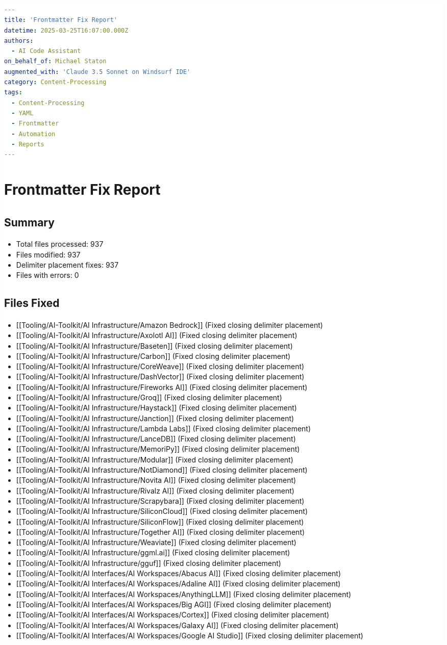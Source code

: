 ```yaml
---
title: 'Frontmatter Fix Report'
datetime: 2025-03-25T16:07:00.000Z
authors:
  - AI Code Assistant
on_behalf_of: Michael Staton
augmented_with: 'Claude 3.5 Sonnet on Windsurf IDE'
category: Content-Processing
tags:
  - Content-Processing
  - YAML
  - Frontmatter
  - Automation
  - Reports
---
```


# Frontmatter Fix Report

## Summary
- Total files processed: 937
- Files modified: 937
- Delimiter placement fixes: 937
- Files with errors: 0

## Files Fixed
- [[Tooling/AI-Toolkit/AI Infrastructure/Amazon Bedrock]] (Fixed closing delimiter placement)
- [[Tooling/AI-Toolkit/AI Infrastructure/Axolotl AI]] (Fixed closing delimiter placement)
- [[Tooling/AI-Toolkit/AI Infrastructure/Baseten]] (Fixed closing delimiter placement)
- [[Tooling/AI-Toolkit/AI Infrastructure/Carbon]] (Fixed closing delimiter placement)
- [[Tooling/AI-Toolkit/AI Infrastructure/CoreWeave]] (Fixed closing delimiter placement)
- [[Tooling/AI-Toolkit/AI Infrastructure/DashVector]] (Fixed closing delimiter placement)
- [[Tooling/AI-Toolkit/AI Infrastructure/Fireworks AI]] (Fixed closing delimiter placement)
- [[Tooling/AI-Toolkit/AI Infrastructure/Groq]] (Fixed closing delimiter placement)
- [[Tooling/AI-Toolkit/AI Infrastructure/Haystack]] (Fixed closing delimiter placement)
- [[Tooling/AI-Toolkit/AI Infrastructure/Janction]] (Fixed closing delimiter placement)
- [[Tooling/AI-Toolkit/AI Infrastructure/Lambda Labs]] (Fixed closing delimiter placement)
- [[Tooling/AI-Toolkit/AI Infrastructure/LanceDB]] (Fixed closing delimiter placement)
- [[Tooling/AI-Toolkit/AI Infrastructure/MemoriPy]] (Fixed closing delimiter placement)
- [[Tooling/AI-Toolkit/AI Infrastructure/Modular]] (Fixed closing delimiter placement)
- [[Tooling/AI-Toolkit/AI Infrastructure/NotDiamond]] (Fixed closing delimiter placement)
- [[Tooling/AI-Toolkit/AI Infrastructure/Novita AI]] (Fixed closing delimiter placement)
- [[Tooling/AI-Toolkit/AI Infrastructure/Rivalz AI]] (Fixed closing delimiter placement)
- [[Tooling/AI-Toolkit/AI Infrastructure/Scrapybara]] (Fixed closing delimiter placement)
- [[Tooling/AI-Toolkit/AI Infrastructure/SiliconCloud]] (Fixed closing delimiter placement)
- [[Tooling/AI-Toolkit/AI Infrastructure/SiliconFlow]] (Fixed closing delimiter placement)
- [[Tooling/AI-Toolkit/AI Infrastructure/Together AI]] (Fixed closing delimiter placement)
- [[Tooling/AI-Toolkit/AI Infrastructure/Weaviate]] (Fixed closing delimiter placement)
- [[Tooling/AI-Toolkit/AI Infrastructure/ggml.ai]] (Fixed closing delimiter placement)
- [[Tooling/AI-Toolkit/AI Infrastructure/gguf]] (Fixed closing delimiter placement)
- [[Tooling/AI-Toolkit/AI Interfaces/AI Workspaces/Abacus AI]] (Fixed closing delimiter placement)
- [[Tooling/AI-Toolkit/AI Interfaces/AI Workspaces/Adaline AI]] (Fixed closing delimiter placement)
- [[Tooling/AI-Toolkit/AI Interfaces/AI Workspaces/AnythingLLM]] (Fixed closing delimiter placement)
- [[Tooling/AI-Toolkit/AI Interfaces/AI Workspaces/Big AGI]] (Fixed closing delimiter placement)
- [[Tooling/AI-Toolkit/AI Interfaces/AI Workspaces/Cortex]] (Fixed closing delimiter placement)
- [[Tooling/AI-Toolkit/AI Interfaces/AI Workspaces/Galaxy AI]] (Fixed closing delimiter placement)
- [[Tooling/AI-Toolkit/AI Interfaces/AI Workspaces/Google AI Studio]] (Fixed closing delimiter placement)
